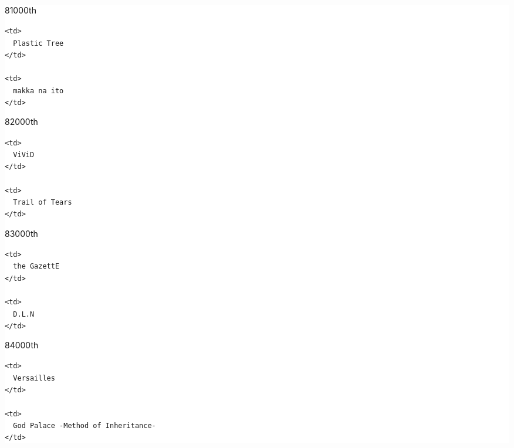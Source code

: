   <tr>
    <td>
      81000th
    </td>
    
    <td>
      Plastic Tree
    </td>
    
    <td>
      makka na ito
    </td>
  </tr>
  
  <tr>
    <td>
      82000th
    </td>
    
    <td>
      ViViD
    </td>
    
    <td>
      Trail of Tears
    </td>
  </tr>
  
  <tr>
    <td>
      83000th
    </td>
    
    <td>
      the GazettE
    </td>
    
    <td>
      D.L.N
    </td>
  </tr>
  
  <tr>
    <td>
      84000th
    </td>
    
    <td>
      Versailles
    </td>
    
    <td>
      God Palace -Method of Inheritance-
    </td>
  </tr>
  